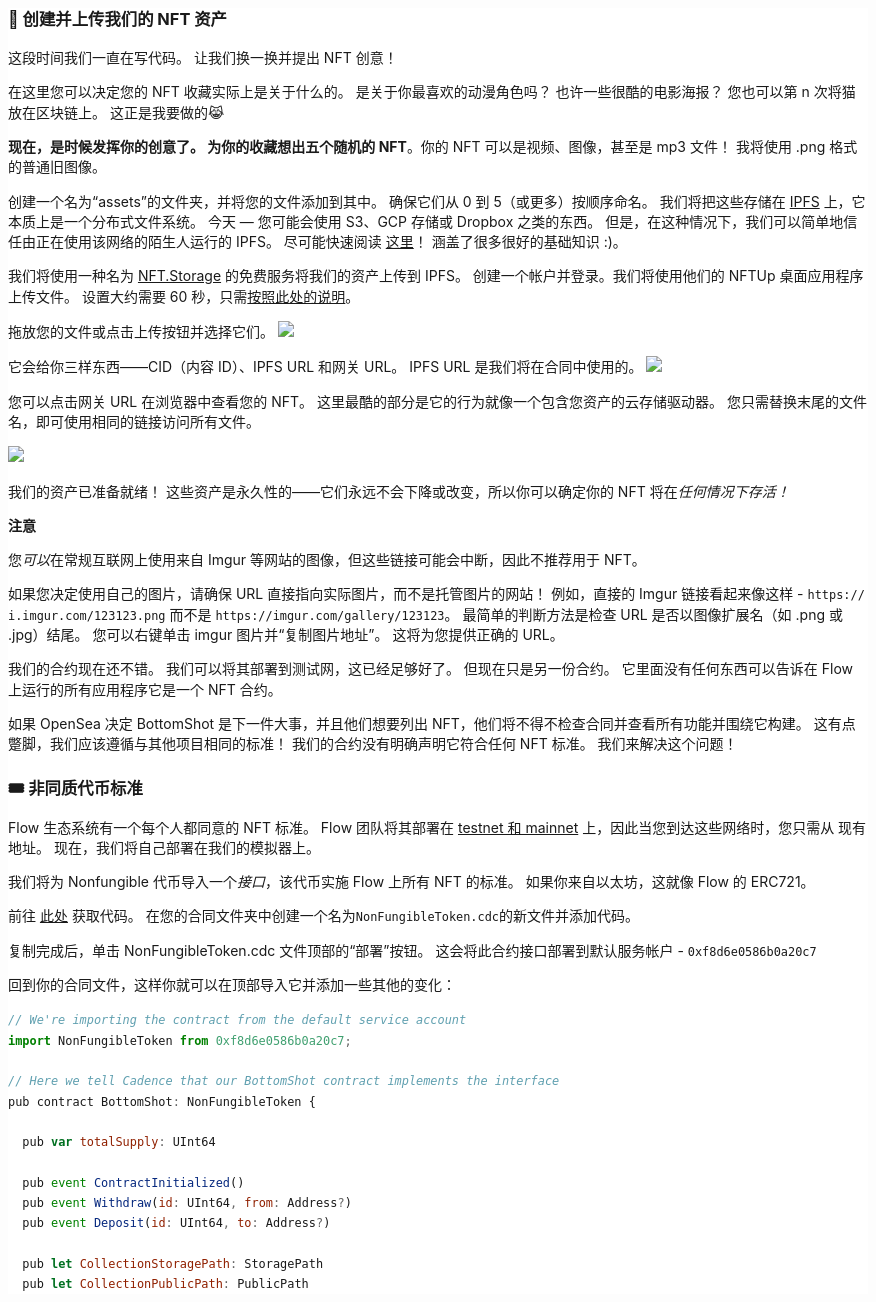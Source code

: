 ### 🤑 创建并上传我们的 NFT 资产
这段时间我们一直在写代码。 让我们换一换并提出 NFT 创意！

在这里您可以决定您的 NFT 收藏实际上是关于什么的。 是关于你最喜欢的动漫角色吗？ 也许一些很酷的电影海报？ 您也可以第 n 次将猫放在区块链上。 这正是我要做的😹

**现在，是时候发挥你的创意了。 为你的收藏想出五个随机的 NFT**。你的 NFT 可以是视频、图像，甚至是 mp3 文件！ 我将使用 .png 格式的普通旧图像。

创建一个名为“assets”的文件夹，并将您的文件添加到其中。 确保它们从 0 到 5（或更多）按顺序命名。 我们将把这些存储在 [IPFS](https://en.wikipedia.org/wiki/InterPlanetary_File_System?utm_source=buildspace.so&utm_medium=buildspace_project) 上，它本质上是一个分布式文件系统。 今天 — 您可能会使用 S3、GCP 存储或 Dropbox 之类的东西。 但是，在这种情况下，我们可以简单地信任由正在使用该网络的陌生人运行的 IPFS。 尽可能快速阅读 [这里](https://decrypt.co/resources/how-to-use-ipfs-the-backbone-of-web3?utm_source=buildspace.so&utm_medium=buildspace_project)！ 涵盖了很多很好的基础知识 :)。

我们将使用一种名为 [NFT.Storage](https://nft.storage/) 的免费服务将我们的资产上传到 IPFS。 创建一个帐户并登录。我们将使用他们的 NFTUp 桌面应用程序上传文件。 设置大约需要 60 秒，只需[按照此处的说明](https://nft.storage/docs/how-to/nftup/)。

拖放您的文件或点击上传按钮并选择它们。
![](https://hackmd.io/_uploads/r1dkjF-cc.png)

它会给你三样东西——CID（内容 ID）、IPFS URL 和网关 URL。 IPFS URL 是我们将在合同中使用的。
![](https://hackmd.io/_uploads/HJ88YtWq5.png)

您可以点击网关 URL 在浏览器中查看您的 NFT。 这里最酷的部分是它的行为就像一个包含您资产的云存储驱动器。 您只需替换末尾的文件名，即可使用相同的链接访问所有文件。

![](https://hackmd.io/_uploads/SJhzaYZcc.png)

我们的资产已准备就绪！ 这些资产是永久性的——它们永远不会下降或改变，所以你可以确定你的 NFT 将在*任何情况下存活！*

**注意**

您*可以*在常规互联网上使用来自 Imgur 等网站的图像，但这些链接可能会中断，因此不推荐用于 NFT。

如果您决定使用自己的图片，请确保 URL 直接指向实际图片，而不是托管图片的网站！ 例如，直接的 Imgur 链接看起来像这样 - `https://i.imgur.com/123123.png` 而不是 `https://imgur.com/gallery/123123`。 最简单的判断方法是检查 URL 是否以图像扩展名（如 .png 或 .jpg）结尾。 您可以右键单击 imgur 图片并“复制图片地址”。 这将为您提供正确的 URL。

我们的合约现在还不错。 我们可以将其部署到测试网，这已经足够好了。 但现在只是另一份合约。 它里面没有任何东西可以告诉在 Flow 上运行的所有应用程序它是一个 NFT 合约。

如果 OpenSea 决定 BottomShot 是下一件大事，并且他们想要列出 NFT，他们将不得不检查合同并查看所有功能并围绕它构建。 这有点蹩脚，我们应该遵循与其他项目相同的标准！ 我们的合约没有明确声明它符合任何 NFT 标准。 我们来解决这个问题！

### 🎟 非同质代币标准
Flow 生态系统有一个每个人都同意的 NFT 标准。 Flow 团队将其部署在 [testnet 和 mainnet](https://docs.onflow.org/core-contracts/non-fungible-token/) 上，因此当您到达这些网络时，您只需从 现有地址。 现在，我们将自己部署在我们的模拟器上。

我们将为 Nonfungible 代币导入一个*接口*，该代币实施 Flow 上所有 NFT 的标准。 如果你来自以太坊，这就像 Flow 的 ERC721。

前往 [此处](https://github.com/onflow/flow-nft/blob/master/contracts/NonFungibleToken.cdc) 获取代码。 在您的合同文件夹中创建一个名为`NonFungibleToken.cdc`的新文件并添加代码。

复制完成后，单击 NonFungibleToken.cdc 文件顶部的“部署”按钮。 这会将此合约接口部署到默认服务帐户 - `0xf8d6e0586b0a20c7`

回到你的合同文件，这样你就可以在顶部导入它并添加一些其他的变化：
```js
// We're importing the contract from the default service account
import NonFungibleToken from 0xf8d6e0586b0a20c7;

// Here we tell Cadence that our BottomShot contract implements the interface
pub contract BottomShot: NonFungibleToken {

  pub var totalSupply: UInt64

  pub event ContractInitialized()
  pub event Withdraw(id: UInt64, from: Address?)
  pub event Deposit(id: UInt64, to: Address?)

  pub let CollectionStoragePath: StoragePath
  pub let CollectionPublicPath: PublicPath

```